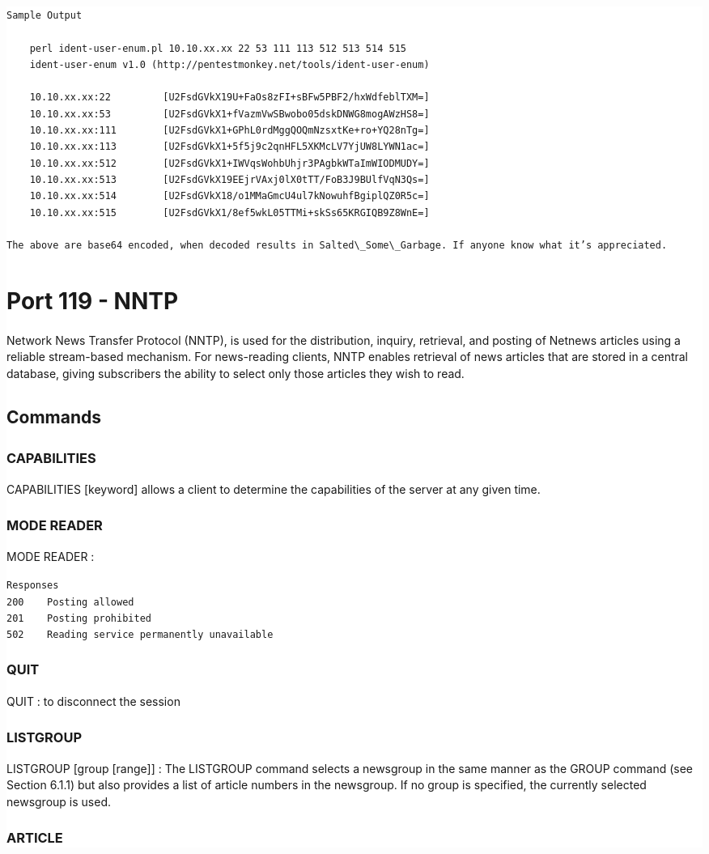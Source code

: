     Sample Output

        perl ident-user-enum.pl 10.10.xx.xx 22 53 111 113 512 513 514 515
        ident-user-enum v1.0 (http://pentestmonkey.net/tools/ident-user-enum)

        10.10.xx.xx:22         [U2FsdGVkX19U+FaOs8zFI+sBFw5PBF2/hxWdfeblTXM=]
        10.10.xx.xx:53         [U2FsdGVkX1+fVazmVwSBwobo05dskDNWG8mogAWzHS8=]
        10.10.xx.xx:111        [U2FsdGVkX1+GPhL0rdMggQOQmNzsxtKe+ro+YQ28nTg=]
        10.10.xx.xx:113        [U2FsdGVkX1+5f5j9c2qnHFL5XKMcLV7YjUW8LYWN1ac=]
        10.10.xx.xx:512        [U2FsdGVkX1+IWVqsWohbUhjr3PAgbkWTaImWIODMUDY=]
        10.10.xx.xx:513        [U2FsdGVkX19EEjrVAxj0lX0tTT/FoB3J9BUlfVqN3Qs=]
        10.10.xx.xx:514        [U2FsdGVkX18/o1MMaGmcU4ul7kNowuhfBgiplQZ0R5c=]
        10.10.xx.xx:515        [U2FsdGVkX1/8ef5wkL05TTMi+skSs65KRGIQB9Z8WnE=]

    The above are base64 encoded, when decoded results in Salted\_Some\_Garbage. If anyone know what it’s appreciated.


# Port 119 - NNTP

Network News Transfer Protocol (NNTP), is used for the distribution, inquiry, retrieval, and posting of Netnews articles using a reliable stream-based mechanism. For news-reading clients, NNTP enables retrieval of news articles that are stored in a central database, giving subscribers the ability to select only those articles they wish to read.

## Commands

### CAPABILITIES

CAPABILITIES \[keyword\] allows a client to determine the capabilities of the server at any given time.

### MODE READER

MODE READER :

    Responses
    200    Posting allowed
    201    Posting prohibited
    502    Reading service permanently unavailable

### QUIT

QUIT : to disconnect the session

### LISTGROUP

LISTGROUP \[group \[range\]\] : The LISTGROUP command selects a newsgroup in the same manner as the GROUP command (see Section 6.1.1) but also provides a list of article numbers in the newsgroup. If no group is specified, the currently selected newsgroup is used.

### ARTICLE
